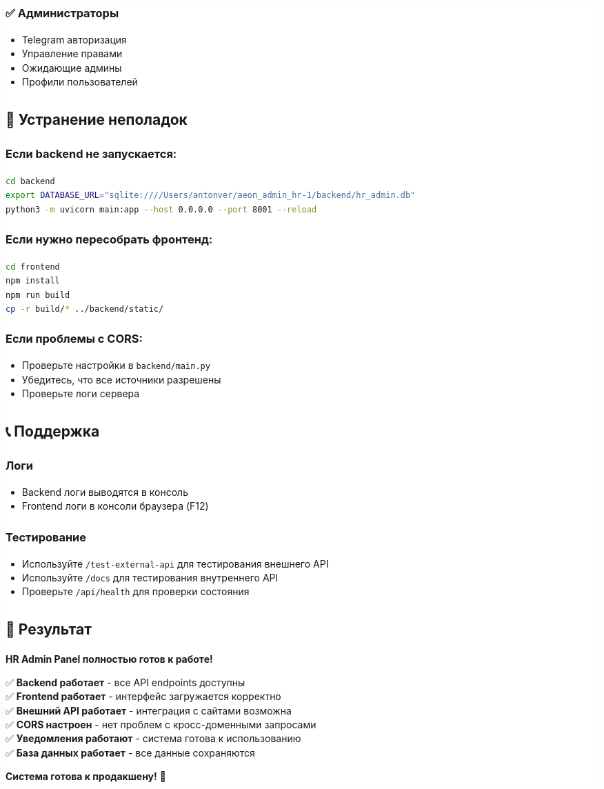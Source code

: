 ### ✅ Администраторы
- Telegram авторизация
- Управление правами
- Ожидающие админы
- Профили пользователей

## 🚨 Устранение неполадок

### Если backend не запускается:
```bash
cd backend
export DATABASE_URL="sqlite:////Users/antonver/aeon_admin_hr-1/backend/hr_admin.db"
python3 -m uvicorn main:app --host 0.0.0.0 --port 8001 --reload
```

### Если нужно пересобрать фронтенд:
```bash
cd frontend
npm install
npm run build
cp -r build/* ../backend/static/
```

### Если проблемы с CORS:
- Проверьте настройки в `backend/main.py`
- Убедитесь, что все источники разрешены
- Проверьте логи сервера

## 📞 Поддержка

### Логи
- Backend логи выводятся в консоль
- Frontend логи в консоли браузера (F12)

### Тестирование
- Используйте `/test-external-api` для тестирования внешнего API
- Используйте `/docs` для тестирования внутреннего API
- Проверьте `/api/health` для проверки состояния

## 🎉 Результат

**HR Admin Panel полностью готов к работе!**

✅ **Backend работает** - все API endpoints доступны  
✅ **Frontend работает** - интерфейс загружается корректно  
✅ **Внешний API работает** - интеграция с сайтами возможна  
✅ **CORS настроен** - нет проблем с кросс-доменными запросами  
✅ **Уведомления работают** - система готова к использованию  
✅ **База данных работает** - все данные сохраняются  

**Система готова к продакшену!** 🚀 